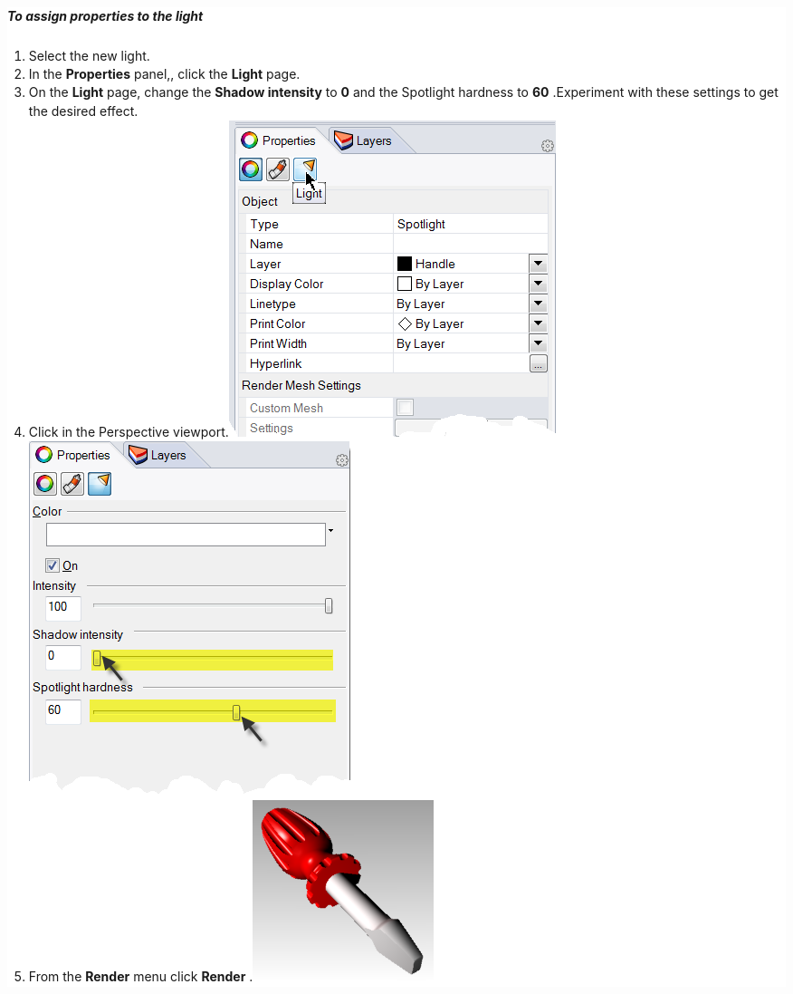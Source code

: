 ##### To assign properties to the light


 1. Select the new light.
 1. In the **Properties** panel,, click the **Light** page.
 1. On the **Light** page, change the **Shadow intensity** to **0** and the Spotlight hardness to **60** .Experiment with these settings to get the desired effect.
 1. Click in the Perspective viewport.![images/render-light-01.png](images/render-light-01.png)![images/render-light-02.png](images/render-light-02.png)
 1. From the **Render** menu click **Render** .![images/render-11.png](images/render-11.png)
